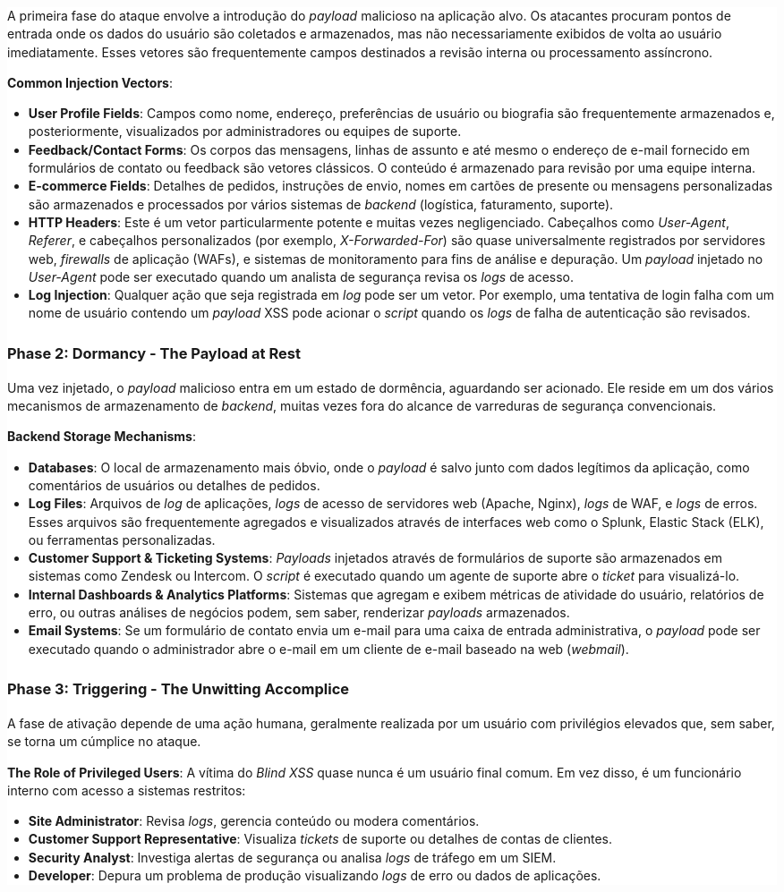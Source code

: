 A primeira fase do ataque envolve a introdução do *payload* malicioso na aplicação alvo. Os atacantes procuram pontos de entrada onde os dados do usuário são coletados e armazenados, mas não necessariamente exibidos de volta ao usuário imediatamente. Esses vetores são frequentemente campos destinados a revisão interna ou processamento assíncrono.

**Common Injection Vectors**:
- **User Profile Fields**: Campos como nome, endereço, preferências de usuário ou biografia são frequentemente armazenados e, posteriormente, visualizados por administradores ou equipes de suporte.
- **Feedback/Contact Forms**: Os corpos das mensagens, linhas de assunto e até mesmo o endereço de e-mail fornecido em formulários de contato ou feedback são vetores clássicos. O conteúdo é armazenado para revisão por uma equipe interna.
- **E-commerce Fields**: Detalhes de pedidos, instruções de envio, nomes em cartões de presente ou mensagens personalizadas são armazenados e processados por vários sistemas de *backend* (logística, faturamento, suporte).
- **HTTP Headers**: Este é um vetor particularmente potente e muitas vezes negligenciado. Cabeçalhos como *User-Agent*, *Referer*, e cabeçalhos personalizados (por exemplo, *X-Forwarded-For*) são quase universalmente registrados por servidores web, *firewalls* de aplicação (WAFs), e sistemas de monitoramento para fins de análise e depuração. Um *payload* injetado no *User-Agent* pode ser executado quando um analista de segurança revisa os *logs* de acesso.
- **Log Injection**: Qualquer ação que seja registrada em *log* pode ser um vetor. Por exemplo, uma tentativa de login falha com um nome de usuário contendo um *payload* XSS pode acionar o *script* quando os *logs* de falha de autenticação são revisados.

### Phase 2: Dormancy - The Payload at Rest

Uma vez injetado, o *payload* malicioso entra em um estado de dormência, aguardando ser acionado. Ele reside em um dos vários mecanismos de armazenamento de *backend*, muitas vezes fora do alcance de varreduras de segurança convencionais.

**Backend Storage Mechanisms**:
- **Databases**: O local de armazenamento mais óbvio, onde o *payload* é salvo junto com dados legítimos da aplicação, como comentários de usuários ou detalhes de pedidos.
- **Log Files**: Arquivos de *log* de aplicações, *logs* de acesso de servidores web (Apache, Nginx), *logs* de WAF, e *logs* de erros. Esses arquivos são frequentemente agregados e visualizados através de interfaces web como o Splunk, Elastic Stack (ELK), ou ferramentas personalizadas.
- **Customer Support & Ticketing Systems**: *Payloads* injetados através de formulários de suporte são armazenados em sistemas como Zendesk ou Intercom. O *script* é executado quando um agente de suporte abre o *ticket* para visualizá-lo.
- **Internal Dashboards & Analytics Platforms**: Sistemas que agregam e exibem métricas de atividade do usuário, relatórios de erro, ou outras análises de negócios podem, sem saber, renderizar *payloads* armazenados.
- **Email Systems**: Se um formulário de contato envia um e-mail para uma caixa de entrada administrativa, o *payload* pode ser executado quando o administrador abre o e-mail em um cliente de e-mail baseado na web (*webmail*).

### Phase 3: Triggering - The Unwitting Accomplice

A fase de ativação depende de uma ação humana, geralmente realizada por um usuário com privilégios elevados que, sem saber, se torna um cúmplice no ataque.

**The Role of Privileged Users**: A vítima do *Blind XSS* quase nunca é um usuário final comum. Em vez disso, é um funcionário interno com acesso a sistemas restritos:
- **Site Administrator**: Revisa *logs*, gerencia conteúdo ou modera comentários.
- **Customer Support Representative**: Visualiza *tickets* de suporte ou detalhes de contas de clientes.
- **Security Analyst**: Investiga alertas de segurança ou analisa *logs* de tráfego em um SIEM.
- **Developer**: Depura um problema de produção visualizando *logs* de erro ou dados de aplicações.
